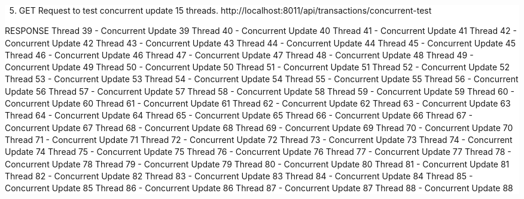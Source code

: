 5. GET Request to test concurrent update 15 threads. 
 http://localhost:8011/api/transactions/concurrent-test

RESPONSE
                    Thread 39 - Concurrent Update 39
                    Thread 40 - Concurrent Update 40
                    Thread 41 - Concurrent Update 41
                    Thread 42 - Concurrent Update 42
                    Thread 43 - Concurrent Update 43
                    Thread 44 - Concurrent Update 44
                    Thread 45 - Concurrent Update 45
                    Thread 46 - Concurrent Update 46
                    Thread 47 - Concurrent Update 47
                    Thread 48 - Concurrent Update 48
                    Thread 49 - Concurrent Update 49
                    Thread 50 - Concurrent Update 50
                    Thread 51 - Concurrent Update 51
                    Thread 52 - Concurrent Update 52
                    Thread 53 - Concurrent Update 53
                    Thread 54 - Concurrent Update 54
                    Thread 55 - Concurrent Update 55
                    Thread 56 - Concurrent Update 56
                    Thread 57 - Concurrent Update 57
                    Thread 58 - Concurrent Update 58
                    Thread 59 - Concurrent Update 59
                    Thread 60 - Concurrent Update 60
                    Thread 61 - Concurrent Update 61
                    Thread 62 - Concurrent Update 62
                    Thread 63 - Concurrent Update 63
                    Thread 64 - Concurrent Update 64
                    Thread 65 - Concurrent Update 65
                    Thread 66 - Concurrent Update 66
                    Thread 67 - Concurrent Update 67
                    Thread 68 - Concurrent Update 68
                    Thread 69 - Concurrent Update 69
                    Thread 70 - Concurrent Update 70
                    Thread 71 - Concurrent Update 71
                    Thread 72 - Concurrent Update 72
                    Thread 73 - Concurrent Update 73
                    Thread 74 - Concurrent Update 74
                    Thread 75 - Concurrent Update 75
                    Thread 76 - Concurrent Update 76
                    Thread 77 - Concurrent Update 77
                    Thread 78 - Concurrent Update 78
                    Thread 79 - Concurrent Update 79
                    Thread 80 - Concurrent Update 80
                    Thread 81 - Concurrent Update 81
                    Thread 82 - Concurrent Update 82
                    Thread 83 - Concurrent Update 83
                    Thread 84 - Concurrent Update 84
                    Thread 85 - Concurrent Update 85
                    Thread 86 - Concurrent Update 86
                    Thread 87 - Concurrent Update 87
                    Thread 88 - Concurrent Update 88

